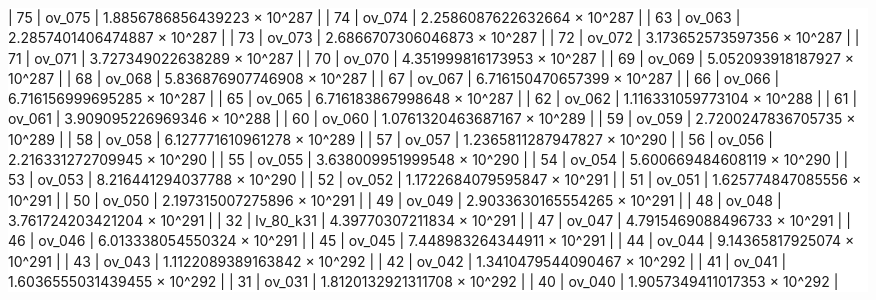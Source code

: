 | 75 | ov_075 | 1.8856786856439223 × 10^287 |
| 74 | ov_074 | 2.2586087622632664 × 10^287 |
| 63 | ov_063 | 2.2857401406474887 × 10^287 |
| 73 | ov_073 | 2.6866707306046873 × 10^287 |
| 72 | ov_072 | 3.173652573597356 × 10^287 |
| 71 | ov_071 | 3.727349022638289 × 10^287 |
| 70 | ov_070 | 4.351999816173953 × 10^287 |
| 69 | ov_069 | 5.052093918187927 × 10^287 |
| 68 | ov_068 | 5.836876907746908 × 10^287 |
| 67 | ov_067 | 6.716150470657399 × 10^287 |
| 66 | ov_066 | 6.716156999695285 × 10^287 |
| 65 | ov_065 | 6.716183867998648 × 10^287 |
| 62 | ov_062 | 1.116331059773104 × 10^288 |
| 61 | ov_061 | 3.909095226969346 × 10^288 |
| 60 | ov_060 | 1.0761320463687167 × 10^289 |
| 59 | ov_059 | 2.7200247836705735 × 10^289 |
| 58 | ov_058 | 6.127771610961278 × 10^289 |
| 57 | ov_057 | 1.2365811287947827 × 10^290 |
| 56 | ov_056 | 2.216331272709945 × 10^290 |
| 55 | ov_055 | 3.638009951999548 × 10^290 |
| 54 | ov_054 | 5.600669484608119 × 10^290 |
| 53 | ov_053 | 8.216441294037788 × 10^290 |
| 52 | ov_052 | 1.1722684079595847 × 10^291 |
| 51 | ov_051 | 1.625774847085556 × 10^291 |
| 50 | ov_050 | 2.197315007275896 × 10^291 |
| 49 | ov_049 | 2.9033630165554265 × 10^291 |
| 48 | ov_048 | 3.761724203421204 × 10^291 |
| 32 | lv_80_k31 | 4.39770307211834 × 10^291 |
| 47 | ov_047 | 4.7915469088496733 × 10^291 |
| 46 | ov_046 | 6.013338054550324 × 10^291 |
| 45 | ov_045 | 7.448983264344911 × 10^291 |
| 44 | ov_044 | 9.14365817925074 × 10^291 |
| 43 | ov_043 | 1.1122089389163842 × 10^292 |
| 42 | ov_042 | 1.3410479544090467 × 10^292 |
| 41 | ov_041 | 1.6036555031439455 × 10^292 |
| 31 | ov_031 | 1.8120132921311708 × 10^292 |
| 40 | ov_040 | 1.9057349411017353 × 10^292 |